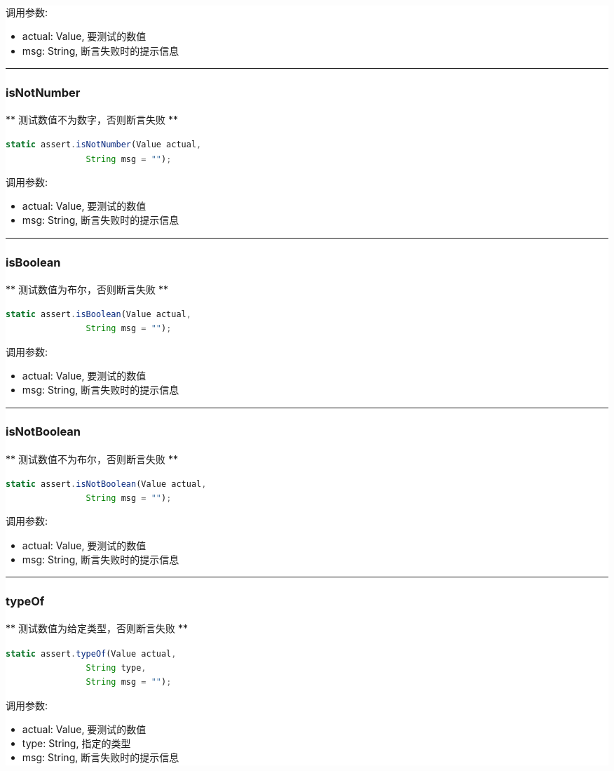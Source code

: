 调用参数:
* actual: Value, 要测试的数值
* msg: String, 断言失败时的提示信息

--------------------------
### isNotNumber
** 测试数值不为数字，否则断言失败 **
```JavaScript
static assert.isNotNumber(Value actual,
                String msg = "");
```

调用参数:
* actual: Value, 要测试的数值
* msg: String, 断言失败时的提示信息

--------------------------
### isBoolean
** 测试数值为布尔，否则断言失败 **
```JavaScript
static assert.isBoolean(Value actual,
                String msg = "");
```

调用参数:
* actual: Value, 要测试的数值
* msg: String, 断言失败时的提示信息

--------------------------
### isNotBoolean
** 测试数值不为布尔，否则断言失败 **
```JavaScript
static assert.isNotBoolean(Value actual,
                String msg = "");
```

调用参数:
* actual: Value, 要测试的数值
* msg: String, 断言失败时的提示信息

--------------------------
### typeOf
** 测试数值为给定类型，否则断言失败 **
```JavaScript
static assert.typeOf(Value actual,
                String type,
                String msg = "");
```

调用参数:
* actual: Value, 要测试的数值
* type: String, 指定的类型
* msg: String, 断言失败时的提示信息
